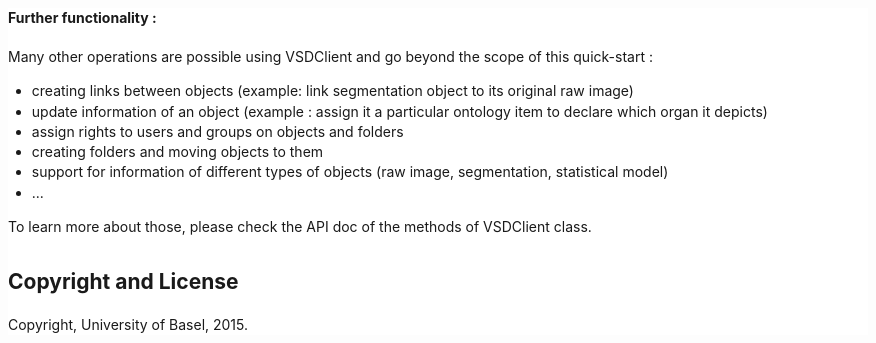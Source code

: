 
#### Further functionality : 

Many other operations are possible using VSDClient and go beyond the scope of this quick-start :

* creating links between objects (example: link segmentation object to its original raw image)
* update information of an object (example : assign it a particular ontology item to declare which organ it depicts)
* assign rights to users and groups on objects and folders 
* creating folders and moving objects to them
* support for information of different types of objects (raw image, segmentation, statistical model)
* ...

To learn more about those, please check the API doc of the methods of VSDClient class.

## Copyright and License

Copyright, University of Basel, 2015.
